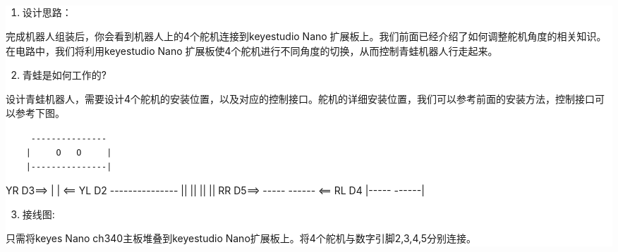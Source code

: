1.  设计思路：

完成机器人组装后，你会看到机器人上的4个舵机连接到keyestudio Nano
扩展板上。我们前面已经介绍了如何调整舵机角度的相关知识。在电路中，我们将利用keyestudio Nano 扩展板使4个舵机进行不同角度的切换，从而控制青蛙机器人行走起来。

2.  青蛙是如何工作的?

设计青蛙机器人，需要设计4个舵机的安装位置，以及对应的控制接口。舵机的详细安装位置，我们可以参考前面的安装方法，控制接口可以参考下图。

         ---------------
        |     O   O     |
        |---------------|
YR D3==> |             |   <== YL D2
         ---------------
            ||     ||
            ||     ||
RR D5==>  -----   ------   <== RL D4
         |-----   ------|



3.  接线图:

只需将keyes Nano ch340主板堆叠到keyestudio Nano扩展板上。将4个舵机与数字引脚2,3,4,5分别连接。
